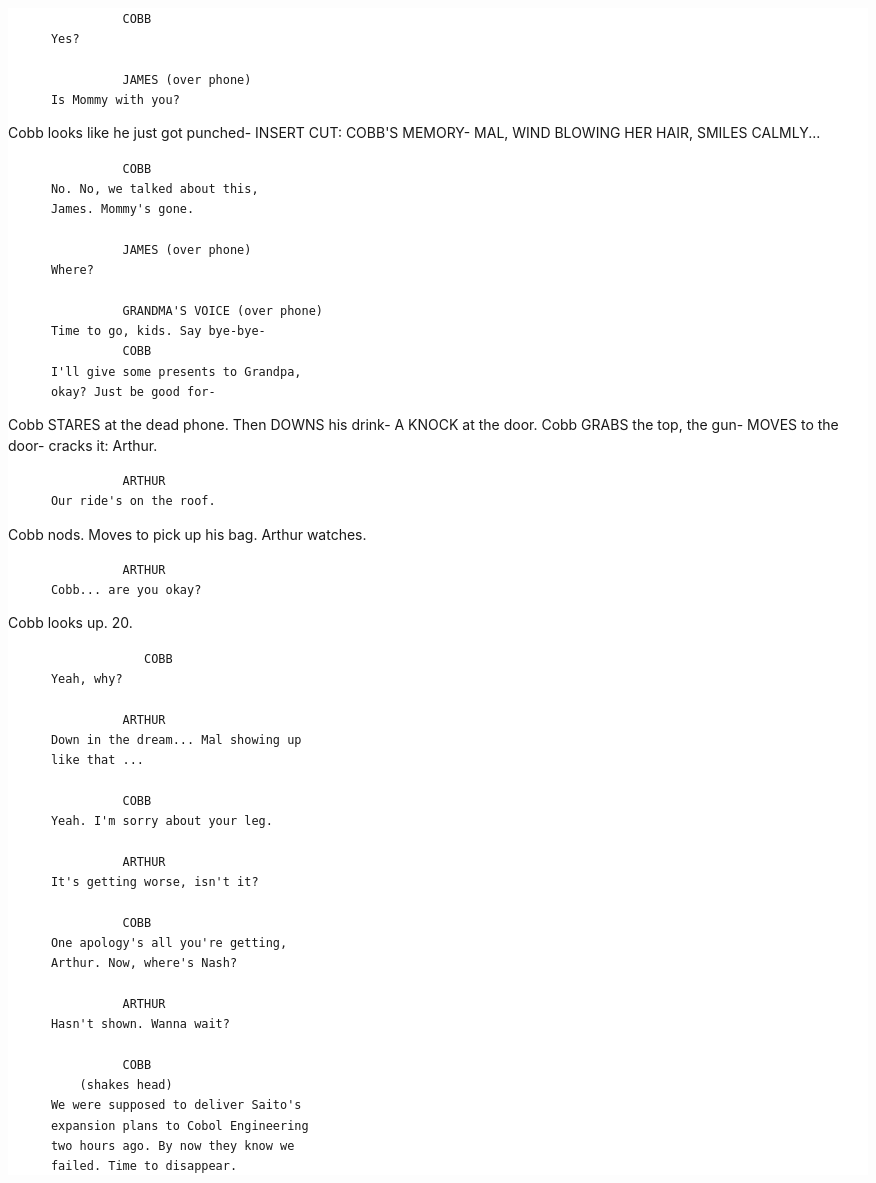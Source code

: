                     COBB
          Yes?

                    JAMES (over phone)
          Is Mommy with you?

Cobb looks like he just got punched- INSERT CUT: COBB'S
MEMORY- MAL, WIND BLOWING HER HAIR, SMILES CALMLY...

                    COBB
          No. No, we talked about this,
          James. Mommy's gone.

                    JAMES (over phone)
          Where?

                    GRANDMA'S VOICE (over phone)
          Time to go, kids. Say bye-bye-
                    COBB
          I'll give some presents to Grandpa,
          okay? Just be good for-

Cobb STARES at the dead phone. Then DOWNS his drink- A KNOCK
at the door. Cobb GRABS the top, the gun- MOVES to the door-
cracks it: Arthur.

                    ARTHUR
          Our ride's on the roof.

Cobb nods. Moves to pick up his bag. Arthur watches.

                    ARTHUR
          Cobb... are you okay?

Cobb looks up.
                                                           20.

                       COBB
          Yeah, why?

                    ARTHUR
          Down in the dream... Mal showing up
          like that ...

                    COBB
          Yeah. I'm sorry about your leg.

                    ARTHUR
          It's getting worse, isn't it?

                    COBB
          One apology's all you're getting,
          Arthur. Now, where's Nash?

                    ARTHUR
          Hasn't shown. Wanna wait?

                    COBB
              (shakes head)
          We were supposed to deliver Saito's
          expansion plans to Cobol Engineering
          two hours ago. By now they know we
          failed. Time to disappear.
